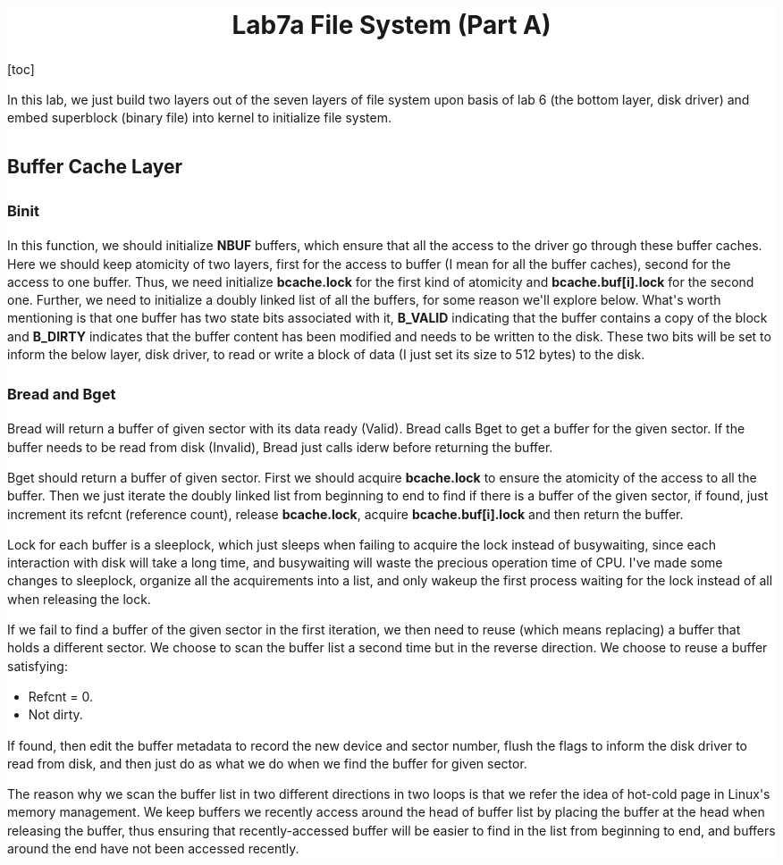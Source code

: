 # <center>Lab7a File System (Part A)</center>

[toc]

In this lab, we just build two layers out of the seven layers of file system upon basis of lab 6 (the bottom layer, disk driver) and embed superblock (binary file) into kernel to initialize file system.

## Buffer Cache Layer

### Binit

In this function, we should initialize **NBUF** buffers, which ensure that all the access to the driver go through these buffer caches. Here we should keep atomicity of two layers, first for the access to buffer (I mean for all the buffer caches), second for the access to one buffer. Thus, we need initialize **bcache.lock** for the first kind of atomicity and **bcache.buf[i].lock** for the second one. Further, we need to initialize a doubly linked list of all the buffers, for some reason we'll explore below. What's worth mentioning is that one buffer has two state bits associated with it, **B_VALID** indicating that the buffer contains a copy of the block and **B_DIRTY** indicates that the buffer content has been modified and needs to be written to the disk. These two bits will be set to inform the below layer, disk driver, to read or write a block of data (I just set its size to 512 bytes) to the disk.

### Bread and Bget

Bread will return a buffer of given sector with its data ready (Valid). Bread calls Bget to get a buffer for the given sector. If the buffer needs to be read from disk (Invalid), Bread just calls iderw before returning the buffer.

Bget should return a buffer of given sector. First we should acquire **bcache.lock** to ensure the atomicity of the access to all the buffer. Then we just iterate the doubly linked list from beginning to end to find if there is a buffer of the given sector, if found, just increment its refcnt (reference count), release **bcache.lock**, acquire **bcache.buf[i].lock** and then return the buffer. 

Lock for each buffer is a sleeplock, which just sleeps when failing to acquire the lock instead of busywaiting, since each interaction with disk will take a long time, and busywaiting will waste the precious operation time of CPU. I've made some changes to sleeplock, organize all the acquirements into a list, and only wakeup the first process waiting for the lock instead of all when releasing the lock.

If we fail to find a buffer of the given sector in the first iteration, we then need to reuse (which means replacing) a buffer that holds a different sector. We choose to scan the buffer list a second time but in the reverse direction. We choose to reuse a buffer satisfying: 

- Refcnt = 0.
- Not dirty.

If found, then edit the buffer metadata to record the new device and sector number, flush the flags to inform the disk driver to read from disk, and then just do as what we do when we find the buffer for given sector.

The reason why we scan the buffer list in two different directions in two loops is that we refer the idea of hot-cold page in Linux's memory management. We keep buffers we recently access around the head of buffer list by placing the buffer at the head when releasing the buffer, thus ensuring that recently-accessed buffer will be easier to find in the list from beginning to end, and buffers around the end have not been accessed recently.
